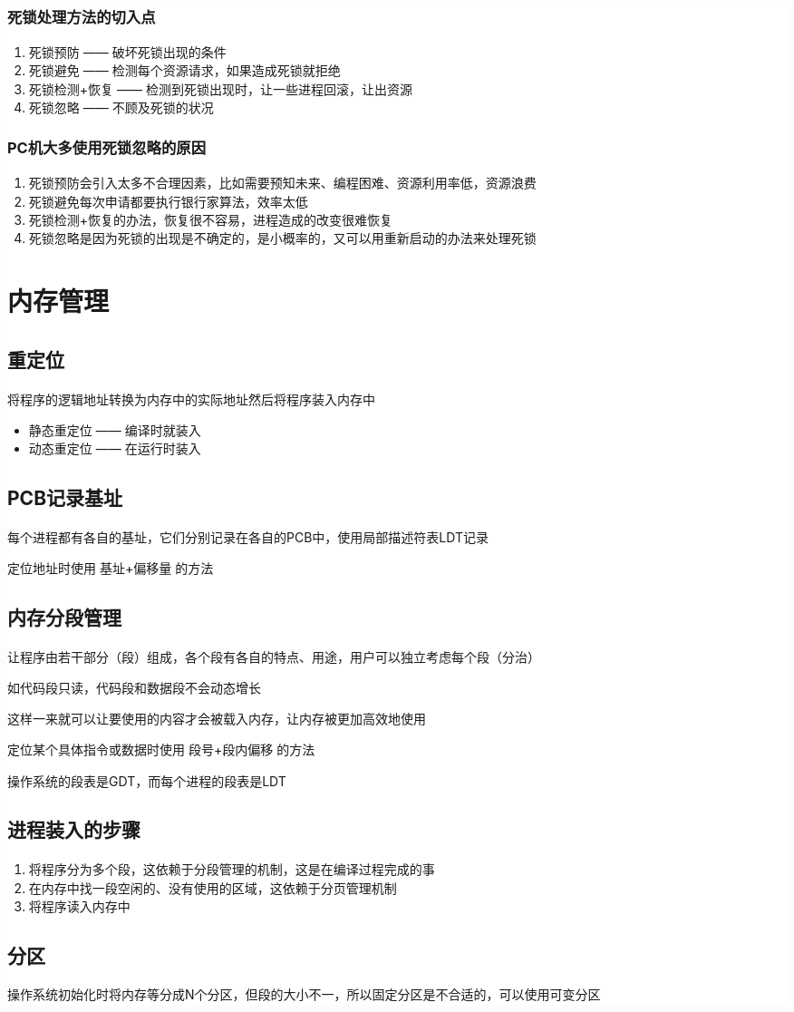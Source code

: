 ### 死锁处理方法的切入点

1.   死锁预防 —— 破坏死锁出现的条件
2.   死锁避免 —— 检测每个资源请求，如果造成死锁就拒绝
3.   死锁检测+恢复 —— 检测到死锁出现时，让一些进程回滚，让出资源
4.   死锁忽略 —— 不顾及死锁的状况

### PC机大多使用死锁忽略的原因

1.   死锁预防会引入太多不合理因素，比如需要预知未来、编程困难、资源利用率低，资源浪费
2.   死锁避免每次申请都要执行银行家算法，效率太低
3.   死锁检测+恢复的办法，恢复很不容易，进程造成的改变很难恢复
4.   死锁忽略是因为死锁的出现是不确定的，是小概率的，又可以用重新启动的办法来处理死锁



# 内存管理

## 重定位

将程序的逻辑地址转换为内存中的实际地址然后将程序装入内存中

+   静态重定位 —— 编译时就装入
+   动态重定位 —— 在运行时装入

## PCB记录基址

每个进程都有各自的基址，它们分别记录在各自的PCB中，使用局部描述符表LDT记录

定位地址时使用 基址+偏移量 的方法

## 内存分段管理

让程序由若干部分（段）组成，各个段有各自的特点、用途，用户可以独立考虑每个段（分治）

如代码段只读，代码段和数据段不会动态增长

这样一来就可以让要使用的内容才会被载入内存，让内存被更加高效地使用

定位某个具体指令或数据时使用 段号+段内偏移 的方法

操作系统的段表是GDT，而每个进程的段表是LDT

## 进程装入的步骤

1.   将程序分为多个段，这依赖于分段管理的机制，这是在编译过程完成的事
2.   在内存中找一段空闲的、没有使用的区域，这依赖于分页管理机制
3.   将程序读入内存中

## 分区

操作系统初始化时将内存等分成N个分区，但段的大小不一，所以固定分区是不合适的，可以使用可变分区
